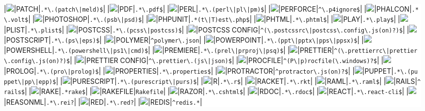 |![](https://gitlab.com/coderpillr/jetbrains/support/icons/raw/master/icons/files/patch.svg)|PATCH|`.*\.(patch\|meld)$`|
|![](https://gitlab.com/coderpillr/jetbrains/support/icons/raw/master/icons/files/pdf.svg)|PDF|`.*\.pdf$`|
|![](https://gitlab.com/coderpillr/jetbrains/support/icons/raw/master/icons/files/perl.svg)|PERL|`.*\.(perl\|pl\|pm)$`|
|![](https://gitlab.com/coderpillr/jetbrains/support/icons/raw/master/icons/files/p4.svg)|PERFORCE|`^\.p4ignore$`|
|![](https://gitlab.com/coderpillr/jetbrains/support/icons/raw/master/icons/files/phalcon.svg)|PHALCON|`.*\.volt$`|
|![](https://gitlab.com/coderpillr/jetbrains/support/icons/raw/master/icons/files/psd.svg)|PHOTOSHOP|`.*\.(psb\|psd)$`|
|![](https://gitlab.com/coderpillr/jetbrains/support/icons/raw/master/icons/files/phpunit.svg)|PHPUNIT|`.*(t\|T)est\.php$`|
|![](https://gitlab.com/coderpillr/jetbrains/support/icons/raw/master/icons/files/phtml.svg)|PHTML|`.*\.phtml$`|
|![](https://gitlab.com/coderpillr/jetbrains/support/icons/raw/master/icons/files/play.svg)|PLAY|`.*\.play$`|
|![](https://gitlab.com/coderpillr/jetbrains/support/icons/raw/master/icons/files/plist.svg)|PLIST|`.*\.plist$`|
|![](https://gitlab.com/coderpillr/jetbrains/support/icons/raw/master/icons/files/postcss.svg)|POSTCSS|`.*\.(pcss\|postcss)$`|
|![](https://gitlab.com/coderpillr/jetbrains/support/icons/raw/master/icons/files/postcss.svg)|POSTCSS CONFIG|`^(\.postcssrc\|postcss\.config\.js(on)?)$`|
|![](https://gitlab.com/coderpillr/jetbrains/support/icons/raw/master/icons/files/postscript.svg)|POSTSCRIPT|`.*\.(ps\|eps)$`|
|![](https://gitlab.com/coderpillr/jetbrains/support/icons/raw/master/icons/files/polymer.svg)|POLYMER|`^polymer\.json`|
|![](https://gitlab.com/coderpillr/jetbrains/support/icons/raw/master/icons/files/powerpoint.svg)|POWERPOINT|`.*\.(ppt\|pptx\|pps\|ppsx)$`|
|![](https://gitlab.com/coderpillr/jetbrains/support/icons/raw/master/icons/files/powershell.svg)|POWERSHELL|`.*\.(powershell\|ps1\|cmd)$`|
|![](https://gitlab.com/coderpillr/jetbrains/support/icons/raw/master/icons/files/premiere.svg)|PREMIERE|`.*\.(prel\|prproj\|psq)$`|
|![](https://gitlab.com/coderpillr/jetbrains/support/icons/raw/master/icons/files/prettier.svg)|PRETTIER|`^(\.prettierrc\|prettier\.config\.js(on)?)$`|
|![](https://gitlab.com/coderpillr/jetbrains/support/icons/raw/master/icons/files/prettier.svg)|PRETTIER CONFIG|`^\.prettier\.(js\|json)$`|
|![](https://gitlab.com/coderpillr/jetbrains/support/icons/raw/master/icons/files/procfile.svg)|PROCFILE|`^(P\|p)rocfile(\.windows)?$`|
|![](https://gitlab.com/coderpillr/jetbrains/support/icons/raw/master/icons/files/prolog.svg)|PROLOG|`.*\.(pro\|prolog)$`|
|![](https://gitlab.com/coderpillr/jetbrains/support/icons/raw/master/icons/files/source.svg)|PROPERTIES|`.*\.properties$`|
|![](https://gitlab.com/coderpillr/jetbrains/support/icons/raw/master/icons/files/protractor.svg)|PROTRACTOR|`^protractor\.js(on)?$`|
|![](https://gitlab.com/coderpillr/jetbrains/support/icons/raw/master/icons/files/puppet.svg)|PUPPET|`.*\.(puppet\|pp\|epp)$`|
|![](https://gitlab.com/coderpillr/jetbrains/support/icons/raw/master/icons/files/purescript.svg)|PURESCRIPT|`.*\.(purescript\|purs)$`|
|![](https://gitlab.com/coderpillr/jetbrains/support/icons/raw/master/icons/files/r.svg)|R|`.*\.r$`|
|![](https://gitlab.com/coderpillr/jetbrains/support/icons/raw/master/icons/files/racket.svg)|RACKET|`.*\.rkt`|
|![](https://gitlab.com/coderpillr/jetbrains/support/icons/raw/master/icons/files/raml.svg)|RAML|`.*\.raml$`|
|![](https://gitlab.com/coderpillr/jetbrains/support/icons/raw/master/icons/files/rails.svg)|RAILS|`^rails$`|
|![](https://gitlab.com/coderpillr/jetbrains/support/icons/raw/master/icons/files/rake.png)|RAKE|`.*rake$`|
|![](https://gitlab.com/coderpillr/jetbrains/support/icons/raw/master/icons/files/rake.png)|RAKEFILE|`Rakefile`|
|![](https://gitlab.com/coderpillr/jetbrains/support/icons/raw/master/icons/files/razor.svg)|RAZOR|`.*\.cshtml$`|
|![](https://gitlab.com/coderpillr/jetbrains/support/icons/raw/master/icons/files/rdoc.svg)|RDOC|`.*\.rdoc$`|
|![](https://gitlab.com/coderpillr/jetbrains/support/icons/raw/master/icons/files/react.svg)|REACT|`.*\.react-cli$`|
|![](https://gitlab.com/coderpillr/jetbrains/support/icons/raw/master/icons/files/reason.svg)|REASONML|`.*\.rei?`|
|![](https://gitlab.com/coderpillr/jetbrains/support/icons/raw/master/icons/files/red.svg)|RED|`.*\.red?`|
|![](https://gitlab.com/coderpillr/jetbrains/support/icons/raw/master/icons/files/redis.svg)|REDIS|`^redis.*`|